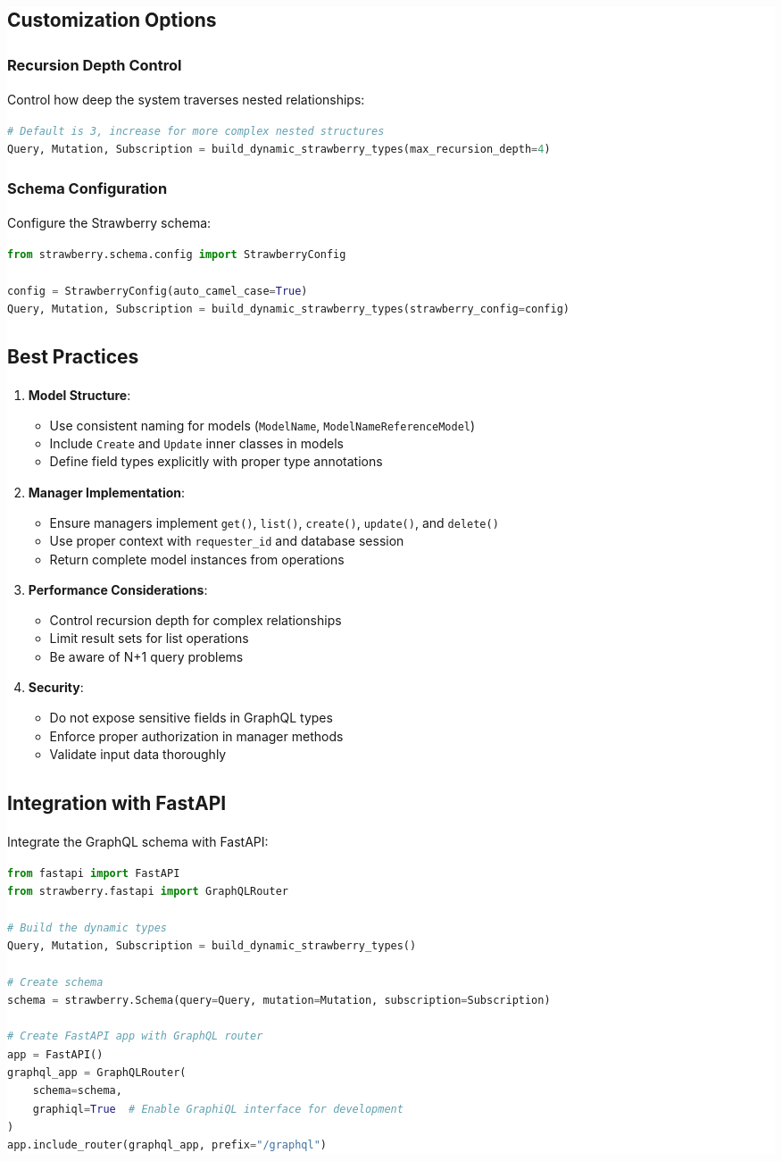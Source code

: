 ## Customization Options

### Recursion Depth Control

Control how deep the system traverses nested relationships:

```python
# Default is 3, increase for more complex nested structures
Query, Mutation, Subscription = build_dynamic_strawberry_types(max_recursion_depth=4)
```

### Schema Configuration

Configure the Strawberry schema:

```python
from strawberry.schema.config import StrawberryConfig

config = StrawberryConfig(auto_camel_case=True)
Query, Mutation, Subscription = build_dynamic_strawberry_types(strawberry_config=config)
```

## Best Practices

1. **Model Structure**:
   - Use consistent naming for models (`ModelName`, `ModelNameReferenceModel`)
   - Include `Create` and `Update` inner classes in models
   - Define field types explicitly with proper type annotations

2. **Manager Implementation**:
   - Ensure managers implement `get()`, `list()`, `create()`, `update()`, and `delete()`
   - Use proper context with `requester_id` and database session
   - Return complete model instances from operations

3. **Performance Considerations**:
   - Control recursion depth for complex relationships
   - Limit result sets for list operations
   - Be aware of N+1 query problems

4. **Security**:
   - Do not expose sensitive fields in GraphQL types
   - Enforce proper authorization in manager methods
   - Validate input data thoroughly

## Integration with FastAPI

Integrate the GraphQL schema with FastAPI:

```python
from fastapi import FastAPI
from strawberry.fastapi import GraphQLRouter

# Build the dynamic types
Query, Mutation, Subscription = build_dynamic_strawberry_types()

# Create schema
schema = strawberry.Schema(query=Query, mutation=Mutation, subscription=Subscription)

# Create FastAPI app with GraphQL router
app = FastAPI()
graphql_app = GraphQLRouter(
    schema=schema,
    graphiql=True  # Enable GraphiQL interface for development
)
app.include_router(graphql_app, prefix="/graphql")

```
